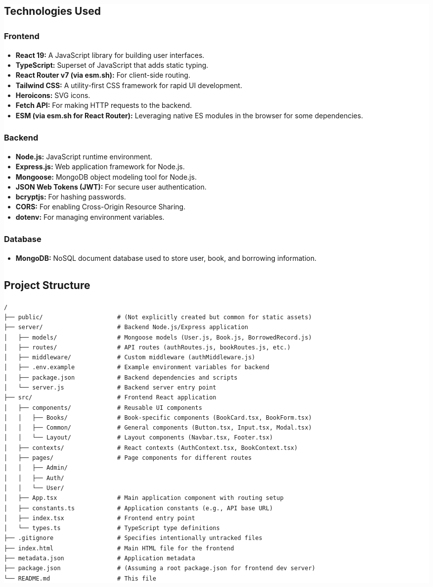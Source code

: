## Technologies Used

### Frontend

*   **React 19:** A JavaScript library for building user interfaces.
*   **TypeScript:** Superset of JavaScript that adds static typing.
*   **React Router v7 (via esm.sh):** For client-side routing.
*   **Tailwind CSS:** A utility-first CSS framework for rapid UI development.
*   **Heroicons:** SVG icons.
*   **Fetch API:** For making HTTP requests to the backend.
*   **ESM (via esm.sh for React Router):** Leveraging native ES modules in the browser for some dependencies.

### Backend

*   **Node.js:** JavaScript runtime environment.
*   **Express.js:** Web application framework for Node.js.
*   **Mongoose:** MongoDB object modeling tool for Node.js.
*   **JSON Web Tokens (JWT):** For secure user authentication.
*   **bcryptjs:** For hashing passwords.
*   **CORS:** For enabling Cross-Origin Resource Sharing.
*   **dotenv:** For managing environment variables.

### Database

*   **MongoDB:** NoSQL document database used to store user, book, and borrowing information.

## Project Structure

```
/
├── public/                     # (Not explicitly created but common for static assets)
├── server/                     # Backend Node.js/Express application
│   ├── models/                 # Mongoose models (User.js, Book.js, BorrowedRecord.js)
│   ├── routes/                 # API routes (authRoutes.js, bookRoutes.js, etc.)
│   ├── middleware/             # Custom middleware (authMiddleware.js)
│   ├── .env.example            # Example environment variables for backend
│   ├── package.json            # Backend dependencies and scripts
│   └── server.js               # Backend server entry point
├── src/                        # Frontend React application
│   ├── components/             # Reusable UI components
│   │   ├── Books/              # Book-specific components (BookCard.tsx, BookForm.tsx)
│   │   ├── Common/             # General components (Button.tsx, Input.tsx, Modal.tsx)
│   │   └── Layout/             # Layout components (Navbar.tsx, Footer.tsx)
│   ├── contexts/               # React contexts (AuthContext.tsx, BookContext.tsx)
│   ├── pages/                  # Page components for different routes
│   │   ├── Admin/
│   │   ├── Auth/
│   │   └── User/
│   ├── App.tsx                 # Main application component with routing setup
│   ├── constants.ts            # Application constants (e.g., API base URL)
│   ├── index.tsx               # Frontend entry point
│   └── types.ts                # TypeScript type definitions
├── .gitignore                  # Specifies intentionally untracked files
├── index.html                  # Main HTML file for the frontend
├── metadata.json               # Application metadata
├── package.json                # (Assuming a root package.json for frontend dev server)
└── README.md                   # This file
```
